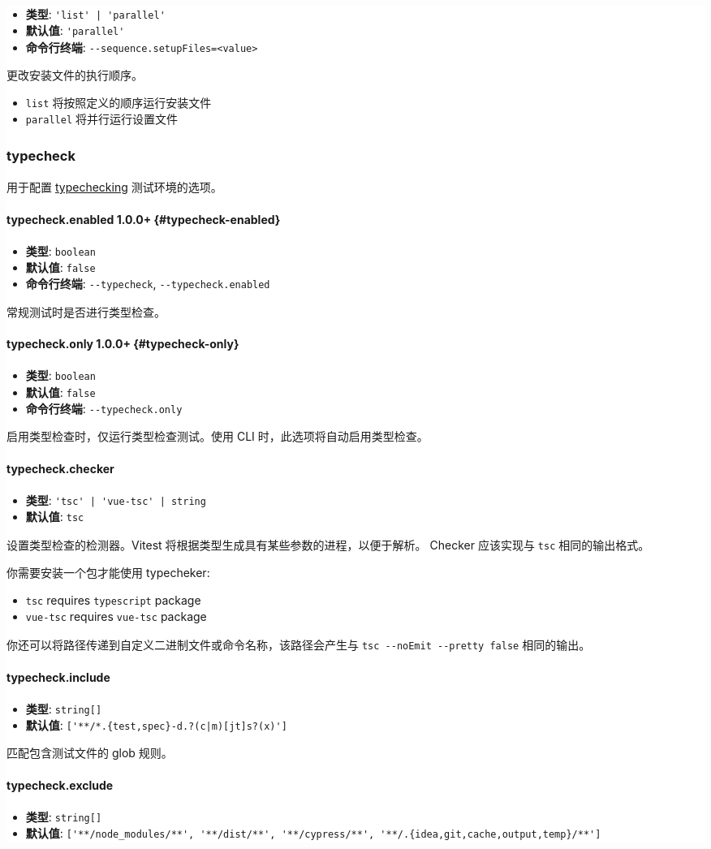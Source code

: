 - **类型**: `'list' | 'parallel'`
- **默认值**: `'parallel'`
- **命令行终端**: `--sequence.setupFiles=<value>`

更改安装文件的执行顺序。

- `list` 将按照定义的顺序运行安装文件
- `parallel` 将并行运行设置文件

### typecheck

用于配置 [typechecking](/guide/testing-types) 测试环境的选项。

#### typecheck.enabled <Badge type="info">1.0.0+</Badge> {#typecheck-enabled}

- **类型**: `boolean`
- **默认值**: `false`
- **命令行终端**: `--typecheck`, `--typecheck.enabled`

常规测试时是否进行类型检查。

#### typecheck.only <Badge type="info">1.0.0+</Badge> {#typecheck-only}

- **类型**: `boolean`
- **默认值**: `false`
- **命令行终端**: `--typecheck.only`

启用类型检查时，仅运行类型检查测试。使用 CLI 时，此选项将自动启用类型检查。

#### typecheck.checker

- **类型**: `'tsc' | 'vue-tsc' | string`
- **默认值**: `tsc`

设置类型检查的检测器。Vitest 将根据类型生成具有某些参数的进程，以便于解析。 Checker 应该实现与 `tsc` 相同的输出格式。

你需要安装一个包才能使用 typecheker:

- `tsc` requires `typescript` package
- `vue-tsc` requires `vue-tsc` package

你还可以将路径传递到自定义二进制文件或命令名称，该路径会产生与 `tsc --noEmit --pretty false` 相同的输出。

#### typecheck.include

- **类型**: `string[]`
- **默认值**: `['**/*.{test,spec}-d.?(c|m)[jt]s?(x)']`

匹配包含测试文件的 glob 规则。

#### typecheck.exclude

- **类型**: `string[]`
- **默认值**: `['**/node_modules/**', '**/dist/**', '**/cypress/**', '**/.{idea,git,cache,output,temp}/**']`
